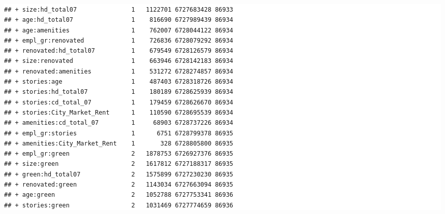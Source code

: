     ## + size:hd_total07               1   1122701 6727683428 86933
    ## + age:hd_total07                1    816690 6727989439 86934
    ## + age:amenities                 1    762007 6728044122 86934
    ## + empl_gr:renovated             1    726836 6728079292 86934
    ## + renovated:hd_total07          1    679549 6728126579 86934
    ## + size:renovated                1    663946 6728142183 86934
    ## + renovated:amenities           1    531272 6728274857 86934
    ## + stories:age                   1    487403 6728318726 86934
    ## + stories:hd_total07            1    180189 6728625939 86934
    ## + stories:cd_total_07           1    179459 6728626670 86934
    ## + stories:City_Market_Rent      1    110590 6728695539 86934
    ## + amenities:cd_total_07         1     68903 6728737226 86934
    ## + empl_gr:stories               1      6751 6728799378 86935
    ## + amenities:City_Market_Rent    1       328 6728805800 86935
    ## + empl_gr:green                 2   1878753 6726927376 86935
    ## + size:green                    2   1617812 6727188317 86935
    ## + green:hd_total07              2   1575899 6727230230 86935
    ## + renovated:green               2   1143034 6727663094 86935
    ## + age:green                     2   1052788 6727753341 86936
    ## + stories:green                 2   1031469 6727774659 86936